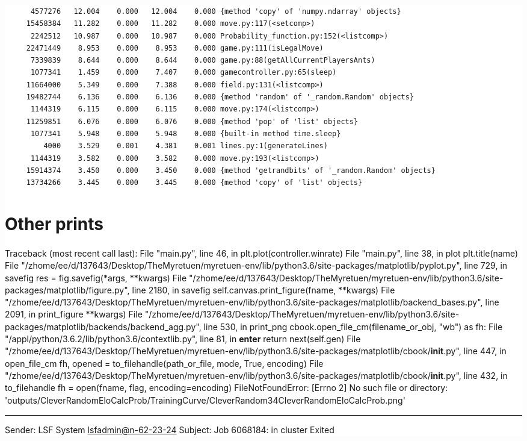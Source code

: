           4577276   12.004    0.000   12.004    0.000 {method 'copy' of 'numpy.ndarray' objects}
         15458384   11.282    0.000   11.282    0.000 move.py:117(<setcomp>)
          2242512   10.987    0.000   10.987    0.000 Probability_function.py:152(<listcomp>)
         22471449    8.953    0.000    8.953    0.000 game.py:111(isLegalMove)
          7339839    8.644    0.000    8.644    0.000 game.py:88(getAllCurrentPlayersAnts)
          1077341    1.459    0.000    7.407    0.000 gamecontroller.py:65(sleep)
         11664000    5.349    0.000    7.388    0.000 field.py:131(<listcomp>)
         19482744    6.136    0.000    6.136    0.000 {method 'random' of '_random.Random' objects}
          1144319    6.115    0.000    6.115    0.000 move.py:174(<listcomp>)
         11259851    6.076    0.000    6.076    0.000 {method 'pop' of 'list' objects}
          1077341    5.948    0.000    5.948    0.000 {built-in method time.sleep}
             4000    3.529    0.001    4.381    0.001 lines.py:1(generateLines)
          1144319    3.582    0.000    3.582    0.000 move.py:193(<listcomp>)
         15914374    3.450    0.000    3.450    0.000 {method 'getrandbits' of '_random.Random' objects}
         13734266    3.445    0.000    3.445    0.000 {method 'copy' of 'list' objects}


# Other prints

Traceback (most recent call last):
  File "main.py", line 46, in <module>
    plt.plot(controller.winrate)
  File "main.py", line 38, in plot
    plt.title(name)
  File "/zhome/ee/d/137643/Desktop/TheMyretuen/myretuen-env/lib/python3.6/site-packages/matplotlib/pyplot.py", line 729, in savefig
    res = fig.savefig(*args, **kwargs)
  File "/zhome/ee/d/137643/Desktop/TheMyretuen/myretuen-env/lib/python3.6/site-packages/matplotlib/figure.py", line 2180, in savefig
    self.canvas.print_figure(fname, **kwargs)
  File "/zhome/ee/d/137643/Desktop/TheMyretuen/myretuen-env/lib/python3.6/site-packages/matplotlib/backend_bases.py", line 2091, in print_figure
    **kwargs)
  File "/zhome/ee/d/137643/Desktop/TheMyretuen/myretuen-env/lib/python3.6/site-packages/matplotlib/backends/backend_agg.py", line 530, in print_png
    cbook.open_file_cm(filename_or_obj, "wb") as fh:
  File "/appl/python/3.6.2/lib/python3.6/contextlib.py", line 81, in __enter__
    return next(self.gen)
  File "/zhome/ee/d/137643/Desktop/TheMyretuen/myretuen-env/lib/python3.6/site-packages/matplotlib/cbook/__init__.py", line 447, in open_file_cm
    fh, opened = to_filehandle(path_or_file, mode, True, encoding)
  File "/zhome/ee/d/137643/Desktop/TheMyretuen/myretuen-env/lib/python3.6/site-packages/matplotlib/cbook/__init__.py", line 432, in to_filehandle
    fh = open(fname, flag, encoding=encoding)
FileNotFoundError: [Errno 2] No such file or directory: 'outputs/CleverRandomEloCalcProb/TrainingCurve/CleverRandom34CleverRandomEloCalcProb.png'

------------------------------------------------------------
Sender: LSF System <lsfadmin@n-62-23-24>
Subject: Job 6068184: <CleverRandom34CleverRandomEloCalcProb> in cluster <dcc> Exited
